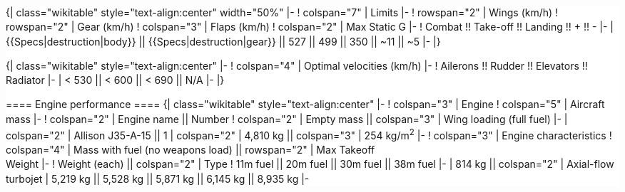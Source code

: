 {| class="wikitable" style="text-align:center" width="50%"
|-
! colspan="7" | Limits
|-
! rowspan="2" | Wings (km/h)
! rowspan="2" | Gear (km/h)
! colspan="3" | Flaps (km/h)
! colspan="2" | Max Static G
|-
! Combat !! Take-off !! Landing !! + !! -
|-
| {{Specs|destruction|body}} || {{Specs|destruction|gear}} || 527 || 499 || 350 || ~11 || ~5
|-
|}

{| class="wikitable" style="text-align:center"
|-
! colspan="4" | Optimal velocities (km/h)
|-
! Ailerons !! Rudder !! Elevators !! Radiator
|-
| < 530 || < 600 || < 690 || N/A
|-
|}

==== Engine performance ====
{| class="wikitable" style="text-align:center"
|-
! colspan="3" | Engine
! colspan="5" | Aircraft mass
|-
! colspan="2" | Engine name || Number
! colspan="2" | Empty mass || colspan="3" | Wing loading (full fuel)
|-
| colspan="2" | Allison J35-A-15 ||  1
| colspan="2" | 4,810 kg || colspan="3" | 254 kg/m<sup>2</sup>
|-
! colspan="3" | Engine characteristics
! colspan="4" | Mass with fuel (no weapons load) || rowspan="2" | Max Takeoff<br />Weight
|-
! Weight (each) || colspan="2" | Type
! 11m fuel || 20m fuel || 30m fuel || 38m fuel
|-
| 814 kg || colspan="2" | Axial-flow turbojet
| 5,219 kg || 5,528 kg || 5,871 kg || 6,145 kg || 8,935 kg
|-